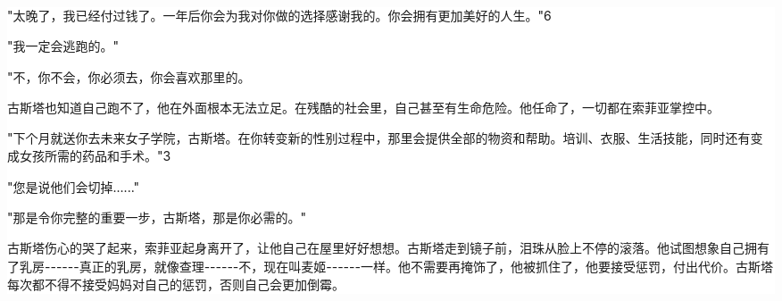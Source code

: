 


"太晚了，我已经付过钱了。一年后你会为我对你做的选择感谢我的。你会拥有更加美好的人生。"6





"我一定会逃跑的。"





"不，你不会，你必须去，你会喜欢那里的。





古斯塔也知道自己跑不了，他在外面根本无法立足。在残酷的社会里，自己甚至有生命危险。他任命了，一切都在索菲亚掌控中。





"下个月就送你去未来女子学院，古斯塔。在你转变新的性别过程中，那里会提供全部的物资和帮助。培训、衣服、生活技能，同时还有变成女孩所需的药品和手术。"3



"您是说他们会切掉......"





"那是令你完整的重要一步，古斯塔，那是你必需的。"



古斯塔伤心的哭了起来，索菲亚起身离开了，让他自己在屋里好好想想。古斯塔走到镜子前，泪珠从脸上不停的滚落。他试图想象自己拥有了乳房------真正的乳房，就像查理------不，现在叫麦姬------一样。他不需要再掩饰了，他被抓住了，他要接受惩罚，付出代价。古斯塔每次都不得不接受妈妈对自己的惩罚，否则自己会更加倒霉。


